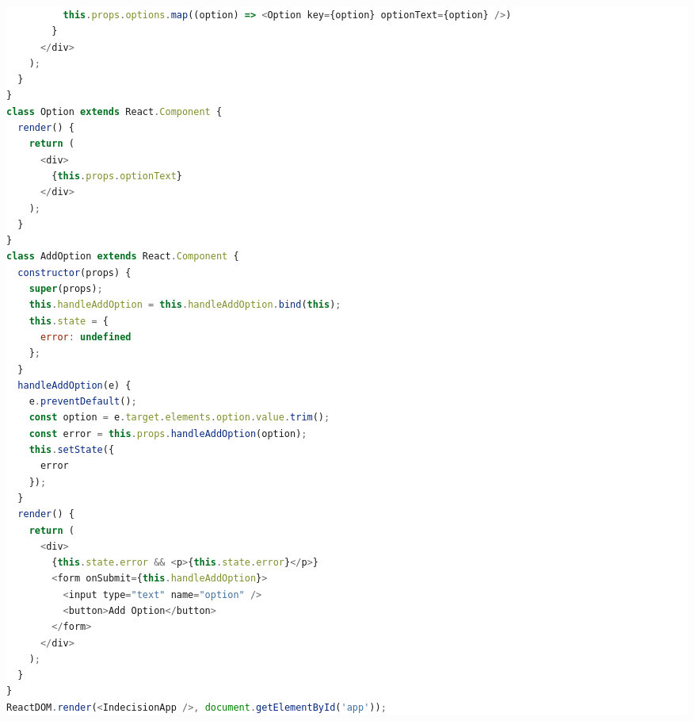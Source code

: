 ``` javascript
          this.props.options.map((option) => <Option key={option} optionText={option} />)
        }
      </div>
    );
  }
}
class Option extends React.Component {
  render() {
    return (
      <div>
        {this.props.optionText}
      </div>
    );
  }
}
class AddOption extends React.Component {
  constructor(props) {
    super(props);
    this.handleAddOption = this.handleAddOption.bind(this);
    this.state = {
      error: undefined
    };
  }
  handleAddOption(e) {
    e.preventDefault();
    const option = e.target.elements.option.value.trim();
    const error = this.props.handleAddOption(option);
    this.setState({ 
      error
    });
  }
  render() {
    return (
      <div>
        {this.state.error && <p>{this.state.error}</p>}
        <form onSubmit={this.handleAddOption}>
          <input type="text" name="option" />
          <button>Add Option</button>
        </form>
      </div>
    );
  }
}
ReactDOM.render(<IndecisionApp />, document.getElementById('app'));
```

